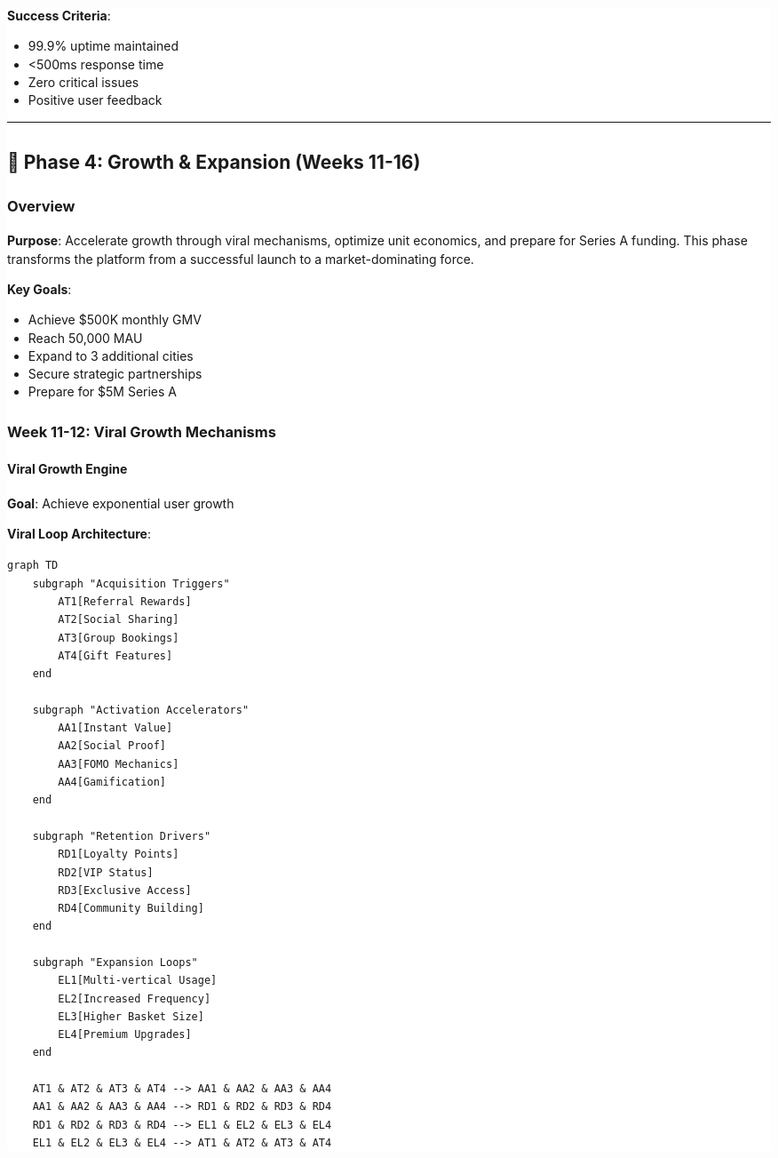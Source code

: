 **Success Criteria**:
- 99.9% uptime maintained
- <500ms response time
- Zero critical issues
- Positive user feedback

---

## 📅 Phase 4: Growth & Expansion (Weeks 11-16)

### Overview
**Purpose**: Accelerate growth through viral mechanisms, optimize unit economics, and prepare for Series A funding. This phase transforms the platform from a successful launch to a market-dominating force.

**Key Goals**:
- Achieve $500K monthly GMV
- Reach 50,000 MAU
- Expand to 3 additional cities
- Secure strategic partnerships
- Prepare for $5M Series A

### Week 11-12: Viral Growth Mechanisms

#### Viral Growth Engine
**Goal**: Achieve exponential user growth

**Viral Loop Architecture**:
```mermaid
graph TD
    subgraph "Acquisition Triggers"
        AT1[Referral Rewards]
        AT2[Social Sharing]
        AT3[Group Bookings]
        AT4[Gift Features]
    end
    
    subgraph "Activation Accelerators"
        AA1[Instant Value]
        AA2[Social Proof]
        AA3[FOMO Mechanics]
        AA4[Gamification]
    end
    
    subgraph "Retention Drivers"
        RD1[Loyalty Points]
        RD2[VIP Status]
        RD3[Exclusive Access]
        RD4[Community Building]
    end
    
    subgraph "Expansion Loops"
        EL1[Multi-vertical Usage]
        EL2[Increased Frequency]
        EL3[Higher Basket Size]
        EL4[Premium Upgrades]
    end
    
    AT1 & AT2 & AT3 & AT4 --> AA1 & AA2 & AA3 & AA4
    AA1 & AA2 & AA3 & AA4 --> RD1 & RD2 & RD3 & RD4
    RD1 & RD2 & RD3 & RD4 --> EL1 & EL2 & EL3 & EL4
    EL1 & EL2 & EL3 & EL4 --> AT1 & AT2 & AT3 & AT4
```
